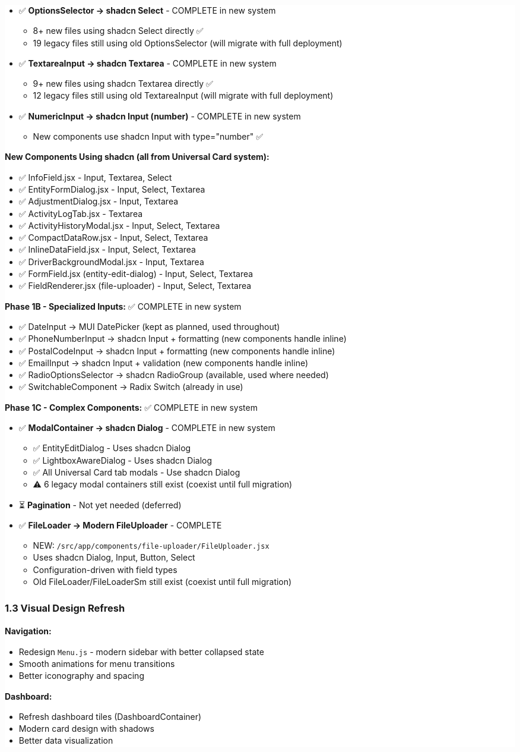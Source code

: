 - ✅ **OptionsSelector → shadcn Select** - COMPLETE in new system
  - 8+ new files using shadcn Select directly ✅
  - 19 legacy files still using old OptionsSelector (will migrate with full deployment)

- ✅ **TextareaInput → shadcn Textarea** - COMPLETE in new system
  - 9+ new files using shadcn Textarea directly ✅
  - 12 legacy files still using old TextareaInput (will migrate with full deployment)

- ✅ **NumericInput → shadcn Input (number)** - COMPLETE in new system
  - New components use shadcn Input with type="number" ✅

**New Components Using shadcn (all from Universal Card system):**
- ✅ InfoField.jsx - Input, Textarea, Select
- ✅ EntityFormDialog.jsx - Input, Select, Textarea
- ✅ AdjustmentDialog.jsx - Input, Textarea
- ✅ ActivityLogTab.jsx - Textarea
- ✅ ActivityHistoryModal.jsx - Input, Select, Textarea
- ✅ CompactDataRow.jsx - Input, Select, Textarea
- ✅ InlineDataField.jsx - Input, Select, Textarea
- ✅ DriverBackgroundModal.jsx - Input, Textarea
- ✅ FormField.jsx (entity-edit-dialog) - Input, Select, Textarea
- ✅ FieldRenderer.jsx (file-uploader) - Input, Select, Textarea

**Phase 1B - Specialized Inputs:** ✅ COMPLETE in new system

- ✅ DateInput → MUI DatePicker (kept as planned, used throughout)
- ✅ PhoneNumberInput → shadcn Input + formatting (new components handle inline)
- ✅ PostalCodeInput → shadcn Input + formatting (new components handle inline)
- ✅ EmailInput → shadcn Input + validation (new components handle inline)
- ✅ RadioOptionsSelector → shadcn RadioGroup (available, used where needed)
- ✅ SwitchableComponent → Radix Switch (already in use)

**Phase 1C - Complex Components:** ✅ COMPLETE in new system

- ✅ **ModalContainer → shadcn Dialog** - COMPLETE in new system
  - ✅ EntityEditDialog - Uses shadcn Dialog
  - ✅ LightboxAwareDialog - Uses shadcn Dialog
  - ✅ All Universal Card tab modals - Use shadcn Dialog
  - ⚠️ 6 legacy modal containers still exist (coexist until full migration)

- ⏳ **Pagination** - Not yet needed (deferred)

- ✅ **FileLoader → Modern FileUploader** - COMPLETE
  - NEW: `/src/app/components/file-uploader/FileUploader.jsx`
  - Uses shadcn Dialog, Input, Button, Select
  - Configuration-driven with field types
  - Old FileLoader/FileLoaderSm still exist (coexist until full migration)

### 1.3 Visual Design Refresh
**Navigation:**
- Redesign `Menu.js` - modern sidebar with better collapsed state
- Smooth animations for menu transitions
- Better iconography and spacing

**Dashboard:**
- Refresh dashboard tiles (DashboardContainer)
- Modern card design with shadows
- Better data visualization

